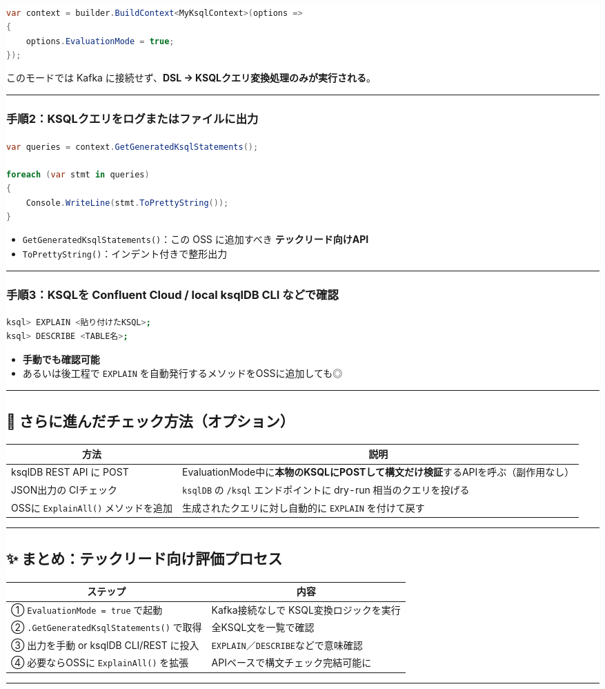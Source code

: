 ```csharp
var context = builder.BuildContext<MyKsqlContext>(options =>
{
    options.EvaluationMode = true;
});
```

このモードでは Kafka に接続せず、**DSL → KSQLクエリ変換処理のみが実行される**。

---
### 手順2：KSQLクエリをログまたはファイルに出力

```csharp
var queries = context.GetGeneratedKsqlStatements();

foreach (var stmt in queries)
{
    Console.WriteLine(stmt.ToPrettyString());
}
```

- `GetGeneratedKsqlStatements()`：この OSS に追加すべき **テックリード向けAPI**
- `ToPrettyString()`：インデント付きで整形出力

---
### 手順3：KSQLを Confluent Cloud / local ksqlDB CLI などで確認

```bash
ksql> EXPLAIN <貼り付けたKSQL>;
ksql> DESCRIBE <TABLE名>;
```

- **手動でも確認可能**
- あるいは後工程で `EXPLAIN` を自動発行するメソッドをOSSに追加しても◎

---

## 🧠 さらに進んだチェック方法（オプション）

| 方法 | 説明 |
|--|--|
| ksqlDB REST API に POST | EvaluationMode中に**本物のKSQLにPOSTして構文だけ検証**するAPIを呼ぶ（副作用なし） |
| JSON出力の CIチェック | `ksqlDB` の `/ksql` エンドポイントに dry-run 相当のクエリを投げる |
| OSSに `ExplainAll()` メソッドを追加 | 生成されたクエリに対し自動的に `EXPLAIN` を付けて戻す |

---

## ✨ まとめ：テックリード向け評価プロセス

| ステップ | 内容 |
|--|--|
| ① `EvaluationMode = true` で起動 | Kafka接続なしで KSQL変換ロジックを実行 |
| ② `.GetGeneratedKsqlStatements()` で取得 | 全KSQL文を一覧で確認 |
| ③ 出力を手動 or ksqlDB CLI/REST に投入 | `EXPLAIN`／`DESCRIBE`などで意味確認 |
| ④ 必要ならOSSに `ExplainAll()` を拡張 | APIベースで構文チェック完結可能に |

---